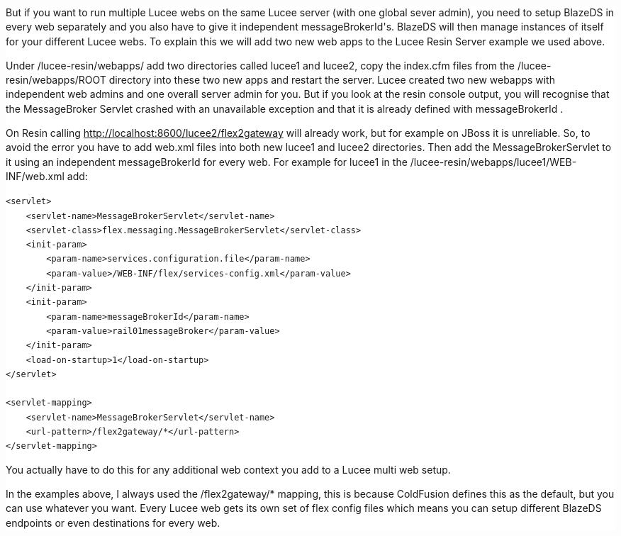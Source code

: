 But if you want to run multiple Lucee webs on the same Lucee server (with one global sever admin), you need to setup BlazeDS in every web separately and you also have to give it independent messageBrokerId's. BlazeDS will then manage instances of itself for your different Lucee webs. To explain this we will add two new web apps to the Lucee Resin Server example we used above.

Under /lucee-resin/webapps/ add two directories called lucee1 and lucee2, copy the index.cfm files from the /lucee-resin/webapps/ROOT directory into these two new apps and restart the server. Lucee created two new webapps with independent web admins and one overall server admin for you. But if you look at the resin console output, you will recognise that the MessageBroker Servlet crashed with an unavailable exception and that it is already defined with messageBrokerId .

On Resin calling <http://localhost:8600/lucee2/flex2gateway> will already work, but for example on JBoss it is unreliable. So, to avoid the error you have to add web.xml files into both new lucee1 and lucee2 directories. Then add the MessageBrokerServlet to it using an independent messageBrokerId for every web. For example for lucee1 in the /lucee-resin/webapps/lucee1/WEB-INF/web.xml add:

```lucee
<servlet>
    <servlet-name>MessageBrokerServlet</servlet-name>
    <servlet-class>flex.messaging.MessageBrokerServlet</servlet-class>
    <init-param>
        <param-name>services.configuration.file</param-name>
        <param-value>/WEB-INF/flex/services-config.xml</param-value>
    </init-param>
    <init-param>
        <param-name>messageBrokerId</param-name>
        <param-value>rail01messageBroker</param-value>
    </init-param>
    <load-on-startup>1</load-on-startup>
</servlet>

<servlet-mapping>
    <servlet-name>MessageBrokerServlet</servlet-name>
    <url-pattern>/flex2gateway/*</url-pattern>
</servlet-mapping>
```

You actually have to do this for any additional web context you add to a Lucee multi web setup.

In the examples above, I always used the /flex2gateway/* mapping, this is because ColdFusion defines this as the default, but you can use whatever you want. Every Lucee web gets its own set of flex config files which means you can setup different BlazeDS endpoints or even destinations for every web.
